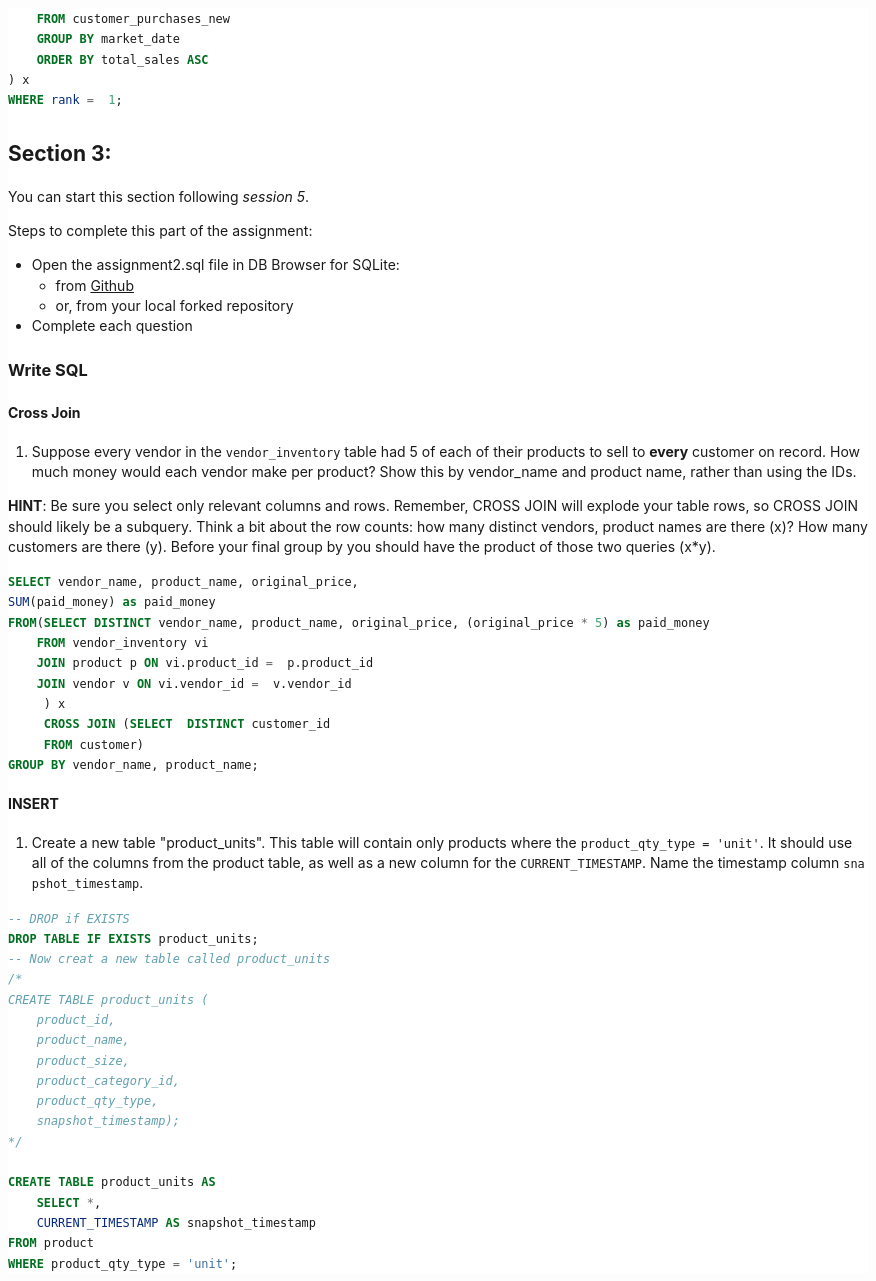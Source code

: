 ```sql
    FROM customer_purchases_new
    GROUP BY market_date
    ORDER BY total_sales ASC 
) x
WHERE rank =  1;
```

## Section 3:
You can start this section following *session 5*.

Steps to complete this part of the assignment:
- Open the assignment2.sql file in DB Browser for SQLite:
	- from [Github](./02_activities/assignments/assignment2.sql)
	- or, from your local forked repository  
- Complete each question

### Write SQL

#### Cross Join
1. Suppose every vendor in the `vendor_inventory` table had 5 of each of their products to sell to **every** customer on record. How much money would each vendor make per product? Show this by vendor_name and product name, rather than using the IDs.

**HINT**: Be sure you select only relevant columns and rows. Remember, CROSS JOIN will explode your table rows, so CROSS JOIN should likely be a subquery. Think a bit about the row counts: how many distinct vendors, product names are there (x)? How many customers are there (y). Before your final group by you should have the product of those two queries (x\*y). 

```sql
SELECT vendor_name, product_name, original_price,
SUM(paid_money) as paid_money
FROM(SELECT DISTINCT vendor_name, product_name, original_price, (original_price * 5) as paid_money
	FROM vendor_inventory vi
    JOIN product p ON vi.product_id =  p.product_id
    JOIN vendor v ON vi.vendor_id =  v.vendor_id
     ) x
     CROSS JOIN (SELECT  DISTINCT customer_id
     FROM customer)
GROUP BY vendor_name, product_name;
```

#### INSERT
1. Create a new table "product_units". This table will contain only products where the `product_qty_type = 'unit'`. It should use all of the columns from the product table, as well as a new column for the `CURRENT_TIMESTAMP`.  Name the timestamp column `snapshot_timestamp`.

```sql
-- DROP if EXISTS
DROP TABLE IF EXISTS product_units;
-- Now creat a new table called product_units
/*
CREATE TABLE product_units (
	product_id,
	product_name, 
	product_size, 
	product_category_id, 
	product_qty_type, 
	snapshot_timestamp); 
*/

CREATE TABLE product_units AS
	SELECT *,
	CURRENT_TIMESTAMP AS snapshot_timestamp
FROM product
WHERE product_qty_type = 'unit';
```